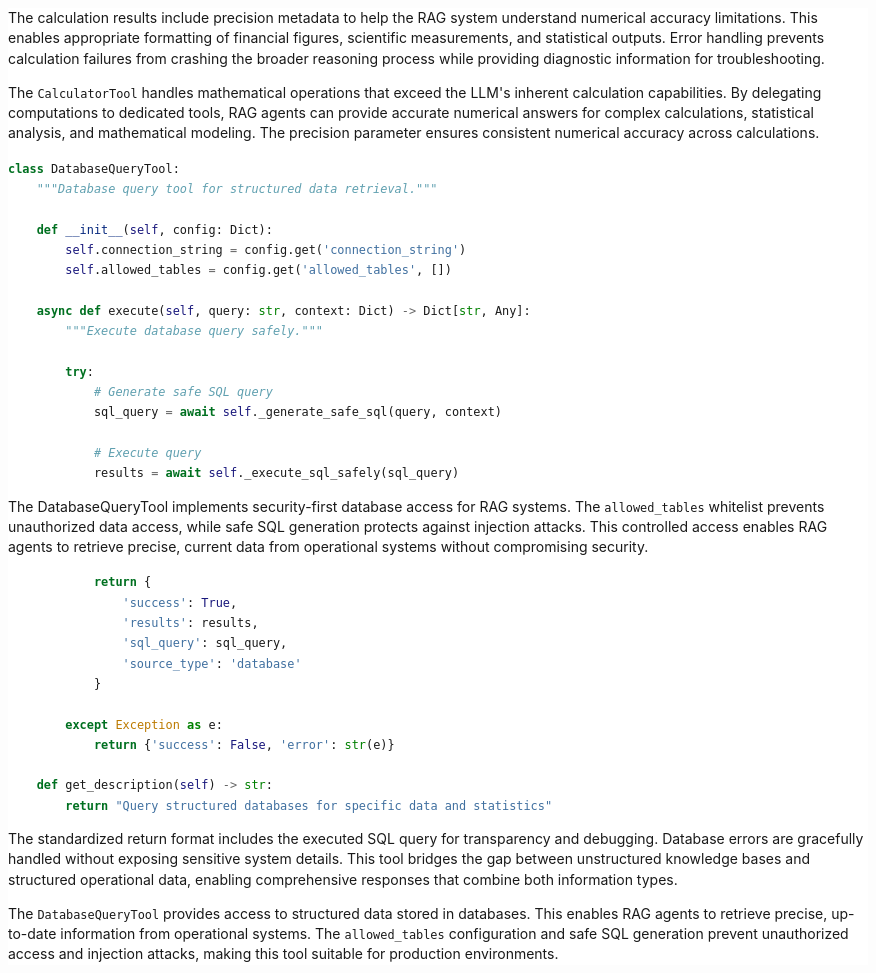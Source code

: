 The calculation results include precision metadata to help the RAG system understand numerical accuracy limitations. This enables appropriate formatting of financial figures, scientific measurements, and statistical outputs. Error handling prevents calculation failures from crashing the broader reasoning process while providing diagnostic information for troubleshooting.

The `CalculatorTool` handles mathematical operations that exceed the LLM's inherent calculation capabilities. By delegating computations to dedicated tools, RAG agents can provide accurate numerical answers for complex calculations, statistical analysis, and mathematical modeling. The precision parameter ensures consistent numerical accuracy across calculations.

```python
class DatabaseQueryTool:
    """Database query tool for structured data retrieval."""

    def __init__(self, config: Dict):
        self.connection_string = config.get('connection_string')
        self.allowed_tables = config.get('allowed_tables', [])

    async def execute(self, query: str, context: Dict) -> Dict[str, Any]:
        """Execute database query safely."""

        try:
            # Generate safe SQL query
            sql_query = await self._generate_safe_sql(query, context)

            # Execute query
            results = await self._execute_sql_safely(sql_query)
```

The DatabaseQueryTool implements security-first database access for RAG systems. The `allowed_tables` whitelist prevents unauthorized data access, while safe SQL generation protects against injection attacks. This controlled access enables RAG agents to retrieve precise, current data from operational systems without compromising security.

```python
            return {
                'success': True,
                'results': results,
                'sql_query': sql_query,
                'source_type': 'database'
            }

        except Exception as e:
            return {'success': False, 'error': str(e)}

    def get_description(self) -> str:
        return "Query structured databases for specific data and statistics"
```

The standardized return format includes the executed SQL query for transparency and debugging. Database errors are gracefully handled without exposing sensitive system details. This tool bridges the gap between unstructured knowledge bases and structured operational data, enabling comprehensive responses that combine both information types.

The `DatabaseQueryTool` provides access to structured data stored in databases. This enables RAG agents to retrieve precise, up-to-date information from operational systems. The `allowed_tables` configuration and safe SQL generation prevent unauthorized access and injection attacks, making this tool suitable for production environments.
